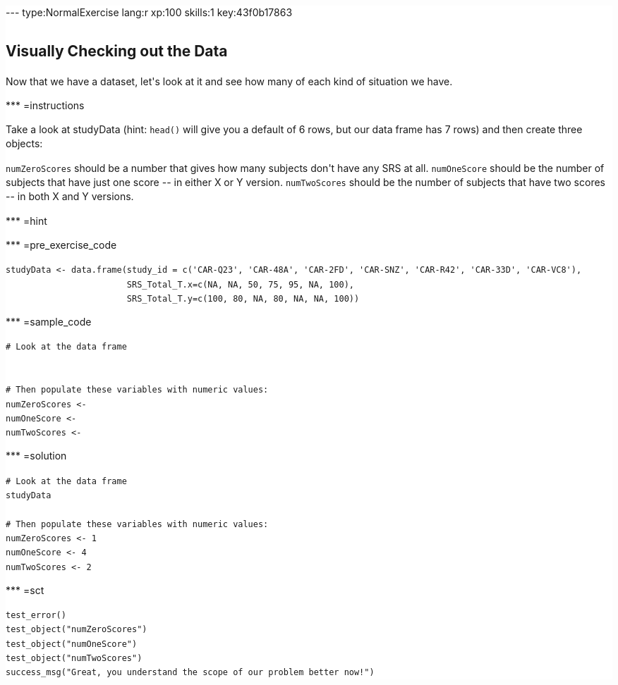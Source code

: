 
--- type:NormalExercise lang:r xp:100 skills:1 key:43f0b17863
## Visually Checking out the Data

Now that we have a dataset, let's look at it and see how many of each kind of situation we have.  

*** =instructions

Take a look at studyData (hint: `head()` will give you a default of 6 rows, but our data frame has 7 rows) and then create three objects:

`numZeroScores` should be a number that gives how many subjects don't have any SRS at all.
`numOneScore` should be the number of subjects that have just one score -- in either X or Y version.
`numTwoScores` should be the number of subjects that have two scores -- in both X and Y versions.

*** =hint

*** =pre_exercise_code
```{r}
studyData <- data.frame(study_id = c('CAR-Q23', 'CAR-48A', 'CAR-2FD', 'CAR-SNZ', 'CAR-R42', 'CAR-33D', 'CAR-VC8'),
                        SRS_Total_T.x=c(NA, NA, 50, 75, 95, NA, 100),
                        SRS_Total_T.y=c(100, 80, NA, 80, NA, NA, 100))
```

*** =sample_code
```{r}
# Look at the data frame


# Then populate these variables with numeric values:
numZeroScores <-
numOneScore <-
numTwoScores <-

```

*** =solution
```{r}
# Look at the data frame
studyData

# Then populate these variables with numeric values:
numZeroScores <- 1
numOneScore <- 4
numTwoScores <- 2
```

*** =sct
```{r}
test_error()
test_object("numZeroScores")
test_object("numOneScore")
test_object("numTwoScores")
success_msg("Great, you understand the scope of our problem better now!")
```
